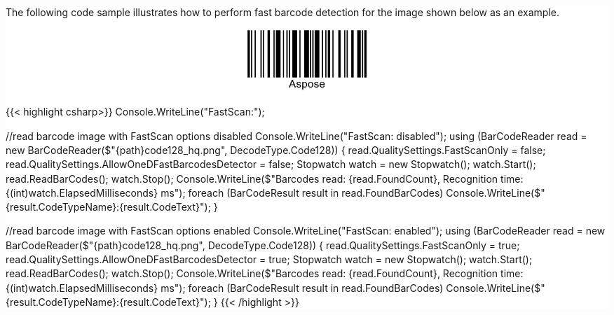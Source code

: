 The following code sample illustrates how to perform fast barcode detection for the image shown below as an example.  

<p align="center"><img src="code128_hq.png" height="20%" width="20%"></p>

{{< highlight csharp>}}
Console.WriteLine("FastScan:");

//read barcode image with FastScan options disabled
Console.WriteLine("FastScan: disabled");
using (BarCodeReader read = new BarCodeReader($"{path}code128_hq.png", DecodeType.Code128))
{
    read.QualitySettings.FastScanOnly = false;
    read.QualitySettings.AllowOneDFastBarcodesDetector = false;
    Stopwatch watch = new Stopwatch();
    watch.Start();
    read.ReadBarCodes();
    watch.Stop();
    Console.WriteLine($"Barcodes read: {read.FoundCount}, Recognition time:{(int)watch.ElapsedMilliseconds} ms");
    foreach (BarCodeResult result in read.FoundBarCodes)
        Console.WriteLine($"{result.CodeTypeName}:{result.CodeText}");
}

//read barcode image with FastScan options enabled
Console.WriteLine("FastScan: enabled");
using (BarCodeReader read = new BarCodeReader($"{path}code128_hq.png", DecodeType.Code128))
{
    read.QualitySettings.FastScanOnly = true;
    read.QualitySettings.AllowOneDFastBarcodesDetector = true;
    Stopwatch watch = new Stopwatch();
    watch.Start();
    read.ReadBarCodes();
    watch.Stop();
    Console.WriteLine($"Barcodes read: {read.FoundCount}, Recognition time:{(int)watch.ElapsedMilliseconds} ms");
    foreach (BarCodeResult result in read.FoundBarCodes)
        Console.WriteLine($"{result.CodeTypeName}:{result.CodeText}");
}
{{< /highlight >}}
